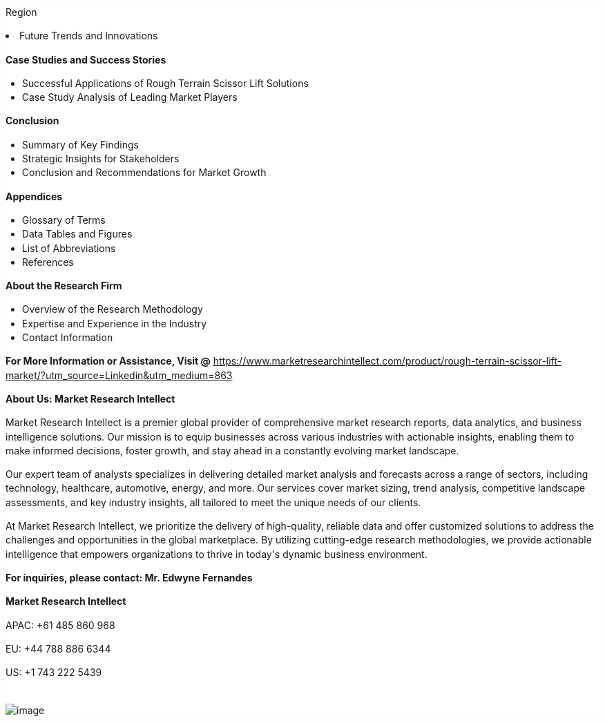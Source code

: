 Region</li><li>Future Trends and Innovations</li></ul><p><strong>Case Studies and Success Stories</strong></p><ul><li>Successful Applications of Rough Terrain Scissor Lift Solutions</li><li>Case Study Analysis of Leading Market Players</li></ul><p><strong>Conclusion</strong></p><ul><li>Summary of Key Findings</li><li>Strategic Insights for Stakeholders</li><li>Conclusion and Recommendations for Market Growth</li></ul><p><strong>Appendices</strong></p><ul><li>Glossary of Terms</li><li>Data Tables and Figures</li><li>List of Abbreviations</li><li>References</li></ul><p><strong>About the Research Firm</strong></p><ul><li>Overview of the Research Methodology</li><li>Expertise and Experience in the Industry</li><li>Contact Information</li></ul></div><div class="article-main__content" data-test-id="publishing-text-block"><p><span class="font-[700]"><strong>For More Information or Assistance, Visit @</strong>&nbsp;<a href="https://www.marketresearchintellect.com/product/rough-terrain-scissor-lift-market/?utm_source=Linkedin&utm_medium=863">https://www.marketresearchintellect.com/product/rough-terrain-scissor-lift-market/?utm_source=Linkedin&utm_medium=863</a></span></p><p><strong>About Us: Market Research Intellect</strong></p><p>Market Research Intellect is a premier global provider of comprehensive market research reports, data analytics, and business intelligence solutions. Our mission is to equip businesses across various industries with actionable insights, enabling them to make informed decisions, foster growth, and stay ahead in a constantly evolving market landscape.</p><p>Our expert team of analysts specializes in delivering detailed market analysis and forecasts across a range of sectors, including technology, healthcare, automotive, energy, and more. Our services cover market sizing, trend analysis, competitive landscape assessments, and key industry insights, all tailored to meet the unique needs of our clients.</p><p>At Market Research Intellect, we prioritize the delivery of high-quality, reliable data and offer customized solutions to address the challenges and opportunities in the global marketplace. By utilizing cutting-edge research methodologies, we provide actionable intelligence that empowers organizations to thrive in today's dynamic business environment.</p><p><strong>For inquiries, please contact: Mr. Edwyne Fernandes</strong></p><p><strong>Market Research Intellect</strong></p><p>APAC: +61 485 860 968</p><p>EU: +44 788 886 6344</p><p>US: +1 743 222 5439</p></div><div class="article-main__content" data-test-id="publishing-text-block">&nbsp;</div>
![image](https://github.com/user-attachments/assets/28d02213-500d-4476-9705-d941b49ba39b)
